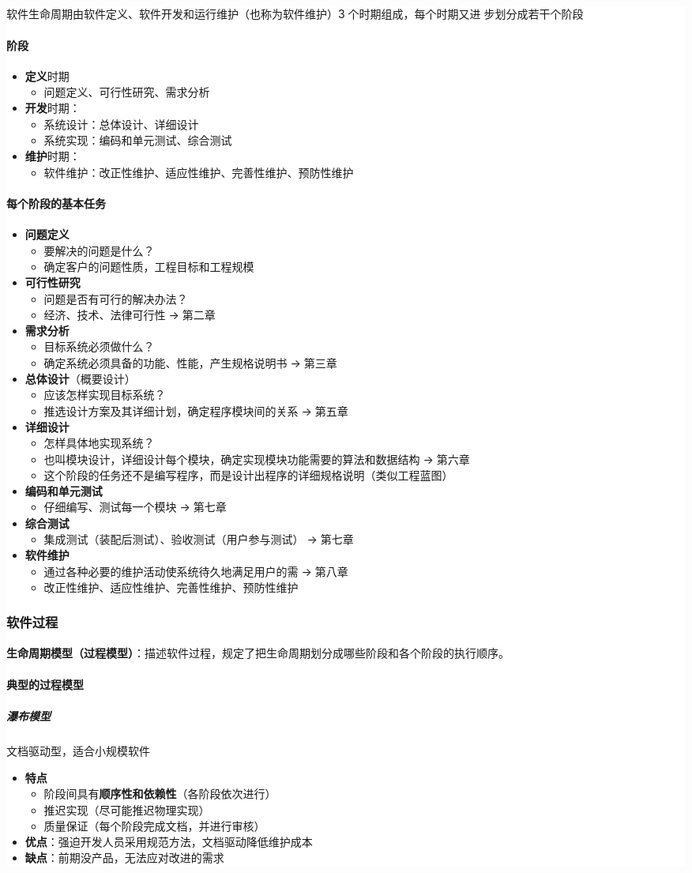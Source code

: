 软件生命周期由软件定义、软件开发和运行维护（也称为软件维护）3 个时期组成，每个时期又进 步划分成若干个阶段

#### 阶段

- **定义**时期
    - 问题定义、可行性研究、需求分析
- **开发**时期：
    - 系统设计：总体设计、详细设计
    - 系统实现：编码和单元测试、综合测试
- **维护**时期：
    - 软件维护：改正性维护、适应性维护、完善性维护、预防性维护

#### 每个阶段的基本任务

- **问题定义**
    - 要解决的问题是什么？
    - 确定客户的问题性质，工程目标和工程规模
- **可行性研究**
    - 问题是否有可行的解决办法？
    - 经济、技术、法律可行性 → 第二章
- **需求分析**
    - 目标系统必须做什么？
    - 确定系统必须具备的功能、性能，产生规格说明书 → 第三章
- **总体设计**（概要设计）
    - 应该怎样实现目标系统？
    - 推选设计方案及其详细计划，确定程序模块间的关系 → 第五章
- **详细设计**
    - 怎样具体地实现系统？
    - 也叫模块设计，详细设计每个模块，确定实现模块功能需要的算法和数据结构 → 第六章
    - 这个阶段的任务还不是编写程序，而是设计出程序的详细规格说明（类似工程蓝图）
- **编码和单元测试**
    - 仔细编写、测试每一个模块 → 第七章
- **综合测试**
    - 集成测试（装配后测试）、验收测试（用户参与测试） → 第七章
- **软件维护**
    - 通过各种必要的维护活动使系统待久地满足用户的需 → 第八章
    - 改正性维护、适应性维护、完善性维护、预防性维护

### 软件过程

**生命周期模型（过程模型）**：描述软件过程，规定了把生命周期划分成哪些阶段和各个阶段的执行顺序。

#### 典型的过程模型

##### 瀑布模型

文档驱动型，适合小规模软件

- **特点**
    - 阶段间具有**顺序性和依赖性**（各阶段依次进行）
    - 推迟实现（尽可能推迟物理实现）
    - 质量保证（每个阶段完成文档，并进行审核）
- **优点**：强迫开发人员采用规范方法，文档驱动降低维护成本
- **缺点**：前期没产品，无法应对改进的需求
